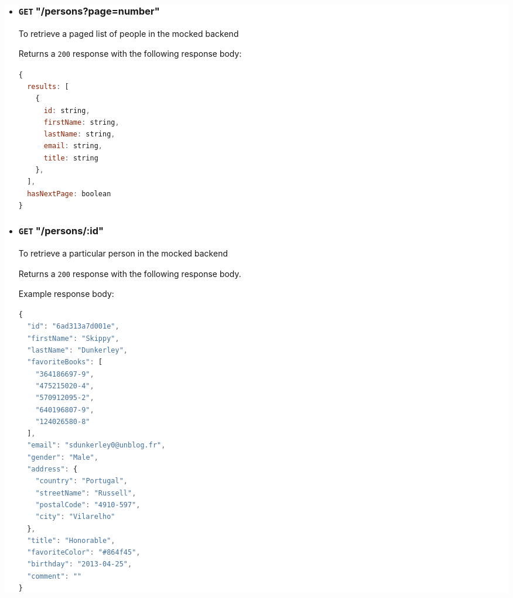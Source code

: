 - ### `GET` "/persons?page=number"

  To retrieve a paged list of people in the mocked backend

  Returns a `200` response with the following response body:

  ```js
  {
    results: [
      {
        id: string,
        firstName: string,
        lastName: string,
        email: string,
        title: string
      },
    ],
    hasNextPage: boolean
  }
  ```

- ### `GET` "/persons/:id"

  To retrieve a particular person in the mocked backend

  Returns a `200` response with the following response body.

  Example response body:

  ```js
  {
    "id": "6ad313a7d001e",
    "firstName": "Skippy",
    "lastName": "Dunkerley",
    "favoriteBooks": [
      "364186697-9",
      "475215020-4",
      "570912095-2",
      "640196807-9",
      "124026580-8"
    ],
    "email": "sdunkerley0@unblog.fr",
    "gender": "Male",
    "address": {
      "country": "Portugal",
      "streetName": "Russell",
      "postalCode": "4910-597",
      "city": "Vilarelho"
    },
    "title": "Honorable",
    "favoriteColor": "#864f45",
    "birthday": "2013-04-25",
    "comment": ""
  }
  ```
